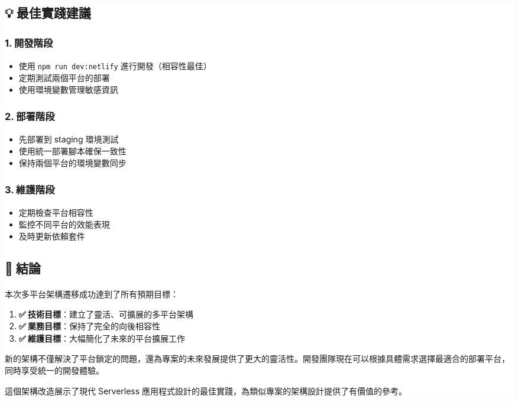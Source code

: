 ## 💡 最佳實踐建議

### 1. 開發階段
- 使用 `npm run dev:netlify` 進行開發（相容性最佳）
- 定期測試兩個平台的部署
- 使用環境變數管理敏感資訊

### 2. 部署階段
- 先部署到 staging 環境測試
- 使用統一部署腳本確保一致性
- 保持兩個平台的環境變數同步

### 3. 維護階段
- 定期檢查平台相容性
- 監控不同平台的效能表現
- 及時更新依賴套件

## 📝 結論

本次多平台架構遷移成功達到了所有預期目標：

1. **✅ 技術目標**：建立了靈活、可擴展的多平台架構
2. **✅ 業務目標**：保持了完全的向後相容性
3. **✅ 維護目標**：大幅簡化了未來的平台擴展工作

新的架構不僅解決了平台鎖定的問題，還為專案的未來發展提供了更大的靈活性。開發團隊現在可以根據具體需求選擇最適合的部署平台，同時享受統一的開發體驗。

這個架構改造展示了現代 Serverless 應用程式設計的最佳實踐，為類似專案的架構設計提供了有價值的參考。